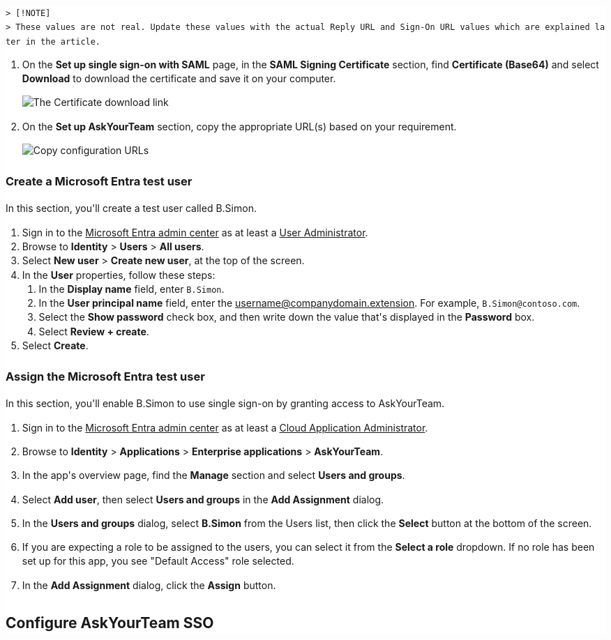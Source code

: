 	> [!NOTE]
	> These values are not real. Update these values with the actual Reply URL and Sign-On URL values which are explained later in the article.

1. On the **Set up single sign-on with SAML** page, in the **SAML Signing Certificate** section,  find **Certificate (Base64)** and select **Download** to download the certificate and save it on your computer.

	![The Certificate download link](common/certificatebase64.png)

1. On the **Set up AskYourTeam** section, copy the appropriate URL(s) based on your requirement.

	![Copy configuration URLs](common/copy-configuration-urls.png)

<a name='create-an-azure-ad-test-user'></a>

### Create a Microsoft Entra test user

In this section, you'll create a test user called B.Simon.

1. Sign in to the [Microsoft Entra admin center](https://entra.microsoft.com) as at least a [User Administrator](~/identity/role-based-access-control/permissions-reference.md#user-administrator).
1. Browse to **Identity** > **Users** > **All users**.
1. Select **New user** > **Create new user**, at the top of the screen.
1. In the **User** properties, follow these steps:
   1. In the **Display name** field, enter `B.Simon`.  
   1. In the **User principal name** field, enter the username@companydomain.extension. For example, `B.Simon@contoso.com`.
   1. Select the **Show password** check box, and then write down the value that's displayed in the **Password** box.
   1. Select **Review + create**.
1. Select **Create**.

<a name='assign-the-azure-ad-test-user'></a>

### Assign the Microsoft Entra test user

In this section, you'll enable B.Simon to use single sign-on by granting access to AskYourTeam.

1. Sign in to the [Microsoft Entra admin center](https://entra.microsoft.com) as at least a [Cloud Application Administrator](~/identity/role-based-access-control/permissions-reference.md#cloud-application-administrator).
1. Browse to **Identity** > **Applications** > **Enterprise applications** > **AskYourTeam**.
1. In the app's overview page, find the **Manage** section and select **Users and groups**.

1. Select **Add user**, then select **Users and groups** in the **Add Assignment** dialog.

1. In the **Users and groups** dialog, select **B.Simon** from the Users list, then click the **Select** button at the bottom of the screen.
1. If you are expecting a role to be assigned to the users, you can select it from the **Select a role** dropdown. If no role has been set up for this app, you see "Default Access" role selected.
1. In the **Add Assignment** dialog, click the **Assign** button.

## Configure AskYourTeam SSO
